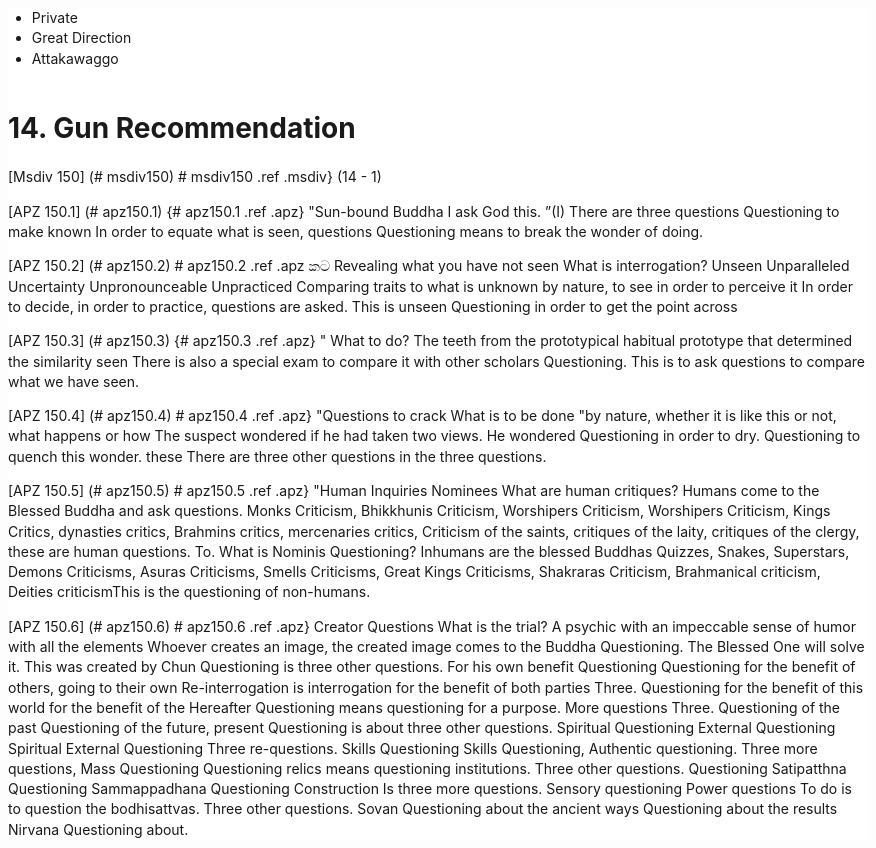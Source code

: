 - Private
- Great Direction
- Attakawaggo

# 14. Gun Recommendation

[Msdiv 150] (# msdiv150) # msdiv150 .ref .msdiv} (14 - 1)

[APZ 150.1] (# apz150.1) {# apz150.1 .ref .apz} "Sun-bound Buddha
I ask God this. ”(I) There are three questions
Questioning to make known In order to equate what is seen, questions
Questioning means to break the wonder of doing.

[APZ 150.2] (# apz150.2) # apz150.2 .ref .apz කට Revealing what you have not seen
What is interrogation? Unseen Unparalleled Uncertainty Unpronounceable Unpracticed
Comparing traits to what is unknown by nature, to see in order to perceive it
In order to decide, in order to practice, questions are asked. This is unseen
Questioning in order to get the point across

[APZ 150.3] (# apz150.3) {# apz150.3 .ref .apz} "
What to do? The teeth from the prototypical habitual prototype that determined the similarity seen
There is also a special exam to compare it with other scholars
Questioning. This is to ask questions to compare what we have seen.

[APZ 150.4] (# apz150.4) # apz150.4 .ref .apz} "Questions to crack
What is to be done "by nature, whether it is like this or not, what happens or how
The suspect wondered if he had taken two views. He wondered
Questioning in order to dry. Questioning to quench this wonder. these
There are three other questions in the three questions.

[APZ 150.5] (# apz150.5) # apz150.5 .ref .apz} "Human Inquiries Nominees
What are human critiques?
Humans come to the Blessed Buddha and ask questions. Monks
Criticism, Bhikkhunis Criticism, Worshipers Criticism, Worshipers Criticism, Kings
Critics, dynasties critics, Brahmins critics, mercenaries critics,
Criticism of the saints, critiques of the laity, critiques of the clergy, these are human questions.
To. What is Nominis Questioning? Inhumans are the blessed Buddhas
Quizzes, Snakes, Superstars, Demons
Criticisms, Asuras Criticisms, Smells Criticisms, Great Kings Criticisms, Shakraras
Criticism, Brahmanical criticism, Deities criticismThis is the questioning of non-humans.

[APZ 150.6] (# apz150.6) # apz150.6 .ref .apz} Creator Questions
What is the trial? A psychic with an impeccable sense of humor with all the elements
Whoever creates an image, the created image comes to the Buddha
Questioning. The Blessed One will solve it. This was created by Chun
Questioning is three other questions. For his own benefit
Questioning Questioning for the benefit of others, going to their own
Re-interrogation is interrogation for the benefit of both parties
Three. Questioning for the benefit of this world for the benefit of the Hereafter
Questioning means questioning for a purpose. More questions
Three. Questioning of the past Questioning of the future, present
Questioning is about three other questions. Spiritual
Questioning External Questioning Spiritual External Questioning
Three re-questions. Skills Questioning Skills Questioning,
Authentic questioning. Three more questions, Mass Questioning
Questioning relics means questioning institutions. Three other questions.
Questioning Satipatthna Questioning Sammappadhana Questioning Construction
Is three more questions. Sensory questioning Power questions
To do is to question the bodhisattvas. Three other questions. Sovan
Questioning about the ancient ways Questioning about the results Nirvana
Questioning about.
